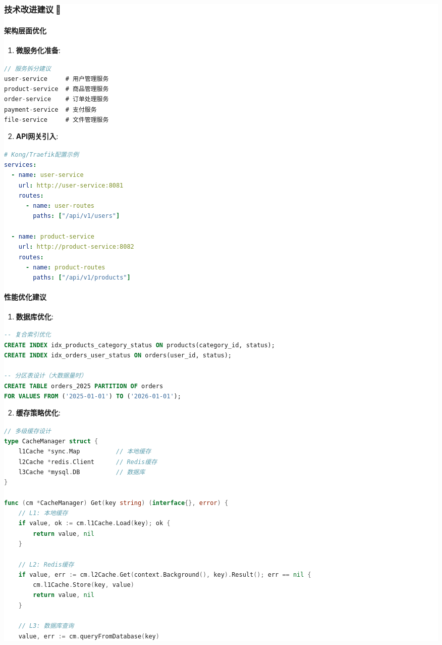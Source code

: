 ### **技术改进建议** 🚀

#### **架构层面优化**
1. **微服务化准备**:
```go
// 服务拆分建议
user-service     # 用户管理服务
product-service  # 商品管理服务  
order-service    # 订单处理服务
payment-service  # 支付服务
file-service     # 文件管理服务
```

2. **API网关引入**:
```yaml
# Kong/Traefik配置示例
services:
  - name: user-service
    url: http://user-service:8081
    routes:
      - name: user-routes
        paths: ["/api/v1/users"]
        
  - name: product-service  
    url: http://product-service:8082
    routes:
      - name: product-routes
        paths: ["/api/v1/products"]
```

#### **性能优化建议**
1. **数据库优化**:
```sql
-- 复合索引优化
CREATE INDEX idx_products_category_status ON products(category_id, status);
CREATE INDEX idx_orders_user_status ON orders(user_id, status);

-- 分区表设计（大数据量时）
CREATE TABLE orders_2025 PARTITION OF orders 
FOR VALUES FROM ('2025-01-01') TO ('2026-01-01');
```

2. **缓存策略优化**:
```go
// 多级缓存设计
type CacheManager struct {
    l1Cache *sync.Map          // 本地缓存
    l2Cache *redis.Client      // Redis缓存
    l3Cache *mysql.DB          // 数据库
}

func (cm *CacheManager) Get(key string) (interface{}, error) {
    // L1: 本地缓存
    if value, ok := cm.l1Cache.Load(key); ok {
        return value, nil
    }
    
    // L2: Redis缓存
    if value, err := cm.l2Cache.Get(context.Background(), key).Result(); err == nil {
        cm.l1Cache.Store(key, value)
        return value, nil
    }
    
    // L3: 数据库查询
    value, err := cm.queryFromDatabase(key)
```